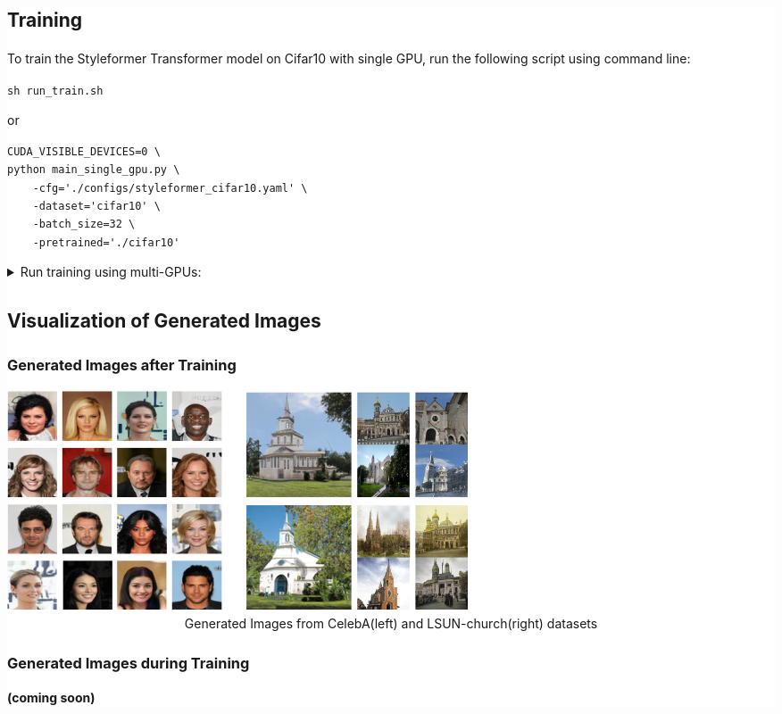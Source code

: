 
## Training
To train the Styleformer Transformer model on Cifar10 with single GPU, run the following script using command line:
```shell
sh run_train.sh
```
or
```shell
CUDA_VISIBLE_DEVICES=0 \
python main_single_gpu.py \
    -cfg='./configs/styleformer_cifar10.yaml' \
    -dataset='cifar10' \
    -batch_size=32 \
    -pretrained='./cifar10'
```

<details><summary>
Run training using multi-GPUs:
</summary></details>


## Visualization of Generated Images
### Generated Images after Training
<img src="./fig2.png" alt="drawing" width="60%" height="60%"/>
<figcaption align = "center">Generated Images from CelebA(left) and LSUN-church(right) datasets</figcaption>

### Generated Images during Training 
**(coming soon)**

